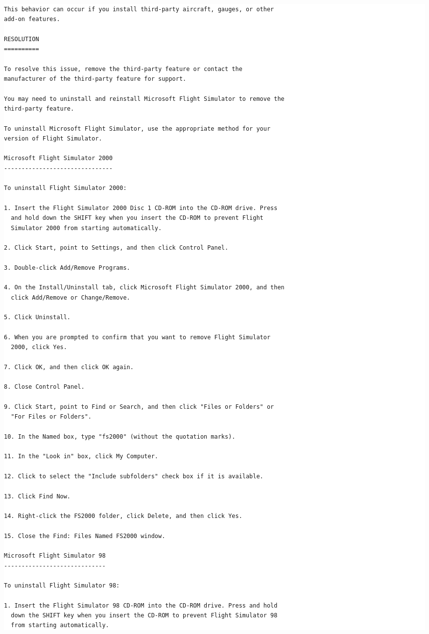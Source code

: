 	This behavior can occur if you install third-party aircraft, gauges, or other
	add-on features.
	
	RESOLUTION
	==========
	
	To resolve this issue, remove the third-party feature or contact the
	manufacturer of the third-party feature for support.
	
	You may need to uninstall and reinstall Microsoft Flight Simulator to remove the
	third-party feature.
	
	To uninstall Microsoft Flight Simulator, use the appropriate method for your
	version of Flight Simulator.
	
	Microsoft Flight Simulator 2000
	-------------------------------
	
	To uninstall Flight Simulator 2000:
	
	1. Insert the Flight Simulator 2000 Disc 1 CD-ROM into the CD-ROM drive. Press
	  and hold down the SHIFT key when you insert the CD-ROM to prevent Flight
	  Simulator 2000 from starting automatically.
	
	2. Click Start, point to Settings, and then click Control Panel.
	
	3. Double-click Add/Remove Programs.
	
	4. On the Install/Uninstall tab, click Microsoft Flight Simulator 2000, and then
	  click Add/Remove or Change/Remove.
	
	5. Click Uninstall.
	
	6. When you are prompted to confirm that you want to remove Flight Simulator
	  2000, click Yes.
	
	7. Click OK, and then click OK again.
	
	8. Close Control Panel.
	
	9. Click Start, point to Find or Search, and then click "Files or Folders" or
	  "For Files or Folders".
	
	10. In the Named box, type "fs2000" (without the quotation marks).
	
	11. In the "Look in" box, click My Computer.
	
	12. Click to select the "Include subfolders" check box if it is available.
	
	13. Click Find Now.
	
	14. Right-click the FS2000 folder, click Delete, and then click Yes.
	
	15. Close the Find: Files Named FS2000 window.
	
	Microsoft Flight Simulator 98
	-----------------------------
	
	To uninstall Flight Simulator 98:
	
	1. Insert the Flight Simulator 98 CD-ROM into the CD-ROM drive. Press and hold
	  down the SHIFT key when you insert the CD-ROM to prevent Flight Simulator 98
	  from starting automatically.
	